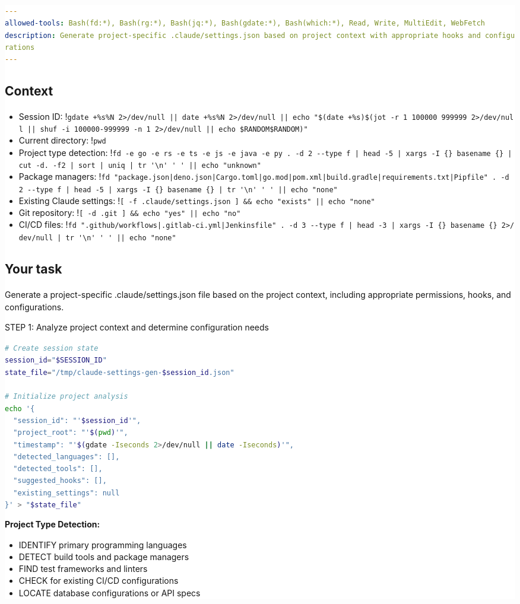 ```yaml
---
allowed-tools: Bash(fd:*), Bash(rg:*), Bash(jq:*), Bash(gdate:*), Bash(which:*), Read, Write, MultiEdit, WebFetch
description: Generate project-specific .claude/settings.json based on project context with appropriate hooks and configurations
---
```


## Context

- Session ID: !`gdate +%s%N 2>/dev/null || date +%s%N 2>/dev/null || echo "$(date +%s)$(jot -r 1 100000 999999 2>/dev/null || shuf -i 100000-999999 -n 1 2>/dev/null || echo $RANDOM$RANDOM)"`
- Current directory: !`pwd`
- Project type detection: !`fd -e go -e rs -e ts -e js -e java -e py . -d 2 --type f | head -5 | xargs -I {} basename {} | cut -d. -f2 | sort | uniq | tr '\n' ' ' || echo "unknown"`
- Package managers: !`fd "package.json|deno.json|Cargo.toml|go.mod|pom.xml|build.gradle|requirements.txt|Pipfile" . -d 2 --type f | head -5 | xargs -I {} basename {} | tr '\n' ' ' || echo "none"`
- Existing Claude settings: !`[ -f .claude/settings.json ] && echo "exists" || echo "none"`
- Git repository: !`[ -d .git ] && echo "yes" || echo "no"`
- CI/CD files: !`fd ".github/workflows|.gitlab-ci.yml|Jenkinsfile" . -d 3 --type f | head -3 | xargs -I {} basename {} 2>/dev/null | tr '\n' ' ' || echo "none"`

## Your task

Generate a project-specific .claude/settings.json file based on the project context, including appropriate permissions, hooks, and configurations.

STEP 1: Analyze project context and determine configuration needs

```bash
# Create session state
session_id="$SESSION_ID"
state_file="/tmp/claude-settings-gen-$session_id.json"

# Initialize project analysis
echo '{
  "session_id": "'$session_id'",
  "project_root": "'$(pwd)'",
  "timestamp": "'$(gdate -Iseconds 2>/dev/null || date -Iseconds)'",
  "detected_languages": [],
  "detected_tools": [],
  "suggested_hooks": [],
  "existing_settings": null
}' > "$state_file"
```

**Project Type Detection:**

- IDENTIFY primary programming languages
- DETECT build tools and package managers
- FIND test frameworks and linters
- CHECK for existing CI/CD configurations
- LOCATE database configurations or API specs
